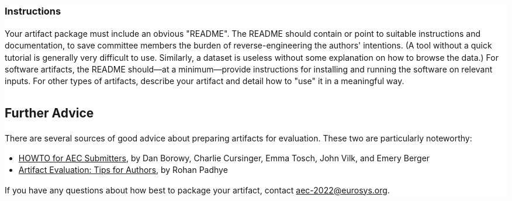 ### Instructions

Your artifact package must include an obvious "README". The README should contain or
point to suitable instructions and documentation, to save committee members the
burden of reverse-engineering the authors' intentions. (A tool without a quick
tutorial is generally very difficult to use. Similarly, a dataset is useless
without some explanation on how to browse the data.) For software artifacts, the
README should—at a minimum—provide instructions for installing and running the
software on relevant inputs. For other types of artifacts, describe your
artifact and detail how to "use" it in a meaningful way.

## Further Advice

There are several sources of good advice about preparing artifacts for
evaluation. These two are particularly noteworthy:

* [HOWTO for AEC
  Submitters](https://docs.google.com/document/d/1pqzPtLVIvwLwJsZwCb2r7yzWMaifudHe1Xvn42T4CcA/edit),
  by Dan Borowy, Charlie Cursinger, Emma Tosch, John Vilk, and Emery Berger
* [Artifact Evaluation: Tips for
  Authors](https://blog.padhye.org/Artifact-Evaluation-Tips-for-Authors/), by
  Rohan Padhye

If you have any questions about how best to package your artifact, contact
[aec-2022@eurosys.org](mailto:aec-2022@eurosys.org).